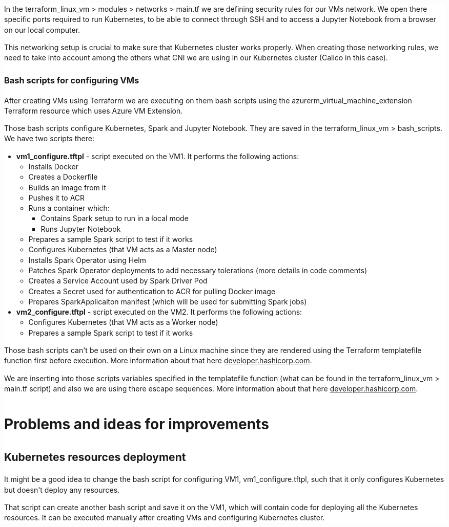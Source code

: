 In the terraform_linux_vm > modules > networks > main.tf we are defining security rules for our VMs network. We open there specific ports required to run Kubernetes, to be able to connect through SSH and to access a Jupyter Notebook from a browser on our local computer.

This networking setup is crucial to make sure that Kubernetes cluster works properly. When creating those networking rules, we need to take into account among the others what CNI we are using in our Kubernetes cluster (Calico in this case).

### Bash scripts for configuring VMs
After creating VMs using Terraform we are executing on them bash scripts using the azurerm_virtual_machine_extension Terraform resource which uses Azure VM Extension.

Those bash scripts configure Kubernetes, Spark and Jupyter Notebook. They are saved in the terraform_linux_vm > bash_scripts. We have two scripts there:
- **vm1_configure.tftpl** - script executed on the VM1. It performs the following actions:
    - Installs Docker
    - Creates a Dockerfile
    - Builds an image from it
    - Pushes it to ACR
    - Runs a container which:
        - Contains Spark setup to run in a local mode 
        - Runs Jupyter Notebook
    - Prepares a sample Spark script to test if it works
    - Configures Kubernetes (that VM acts as a Master node)
    - Installs Spark Operator using Helm
    - Patches Spark Operator deployments to add necessary tolerations (more details in code comments)
    - Creates a Service Account used by Spark Driver Pod
    - Creates a Secret used for authentication to ACR for pulling Docker image
    - Prepares SparkApplicaiton manifest (which will be used for submitting Spark jobs)
- **vm2_configure.tftpl** - script executed on the VM2. It performs the following actions:
    - Configures Kubernetes (that VM acts as a Worker node)
    - Prepares a sample Spark script to test if it works

Those bash scripts can't be used on their own on a Linux machine since they are rendered using the Terraform templatefile function first before execution. More information about that here [developer.hashicorp.com](https://developer.hashicorp.com/terraform/language/functions/templatefile).

We are inserting into those scripts variables specified in the templatefile function (what can be found in the terraform_linux_vm > main.tf script) and also we are using there escape sequences. More information about that here [developer.hashicorp.com](https://developer.hashicorp.com/terraform/language/expressions/strings).






# Problems and ideas for improvements
## Kubernetes resources deployment
It might be a good idea to change the bash script for configuring VM1, vm1_configure.tftpl, such that it only configures Kubernetes but doesn't deploy any resources.

That script can create another bash script and save it on the VM1, which will contain code for deploying all the Kubernetes resources. It can be executed manually after creating VMs and configuring Kubernetes cluster.
